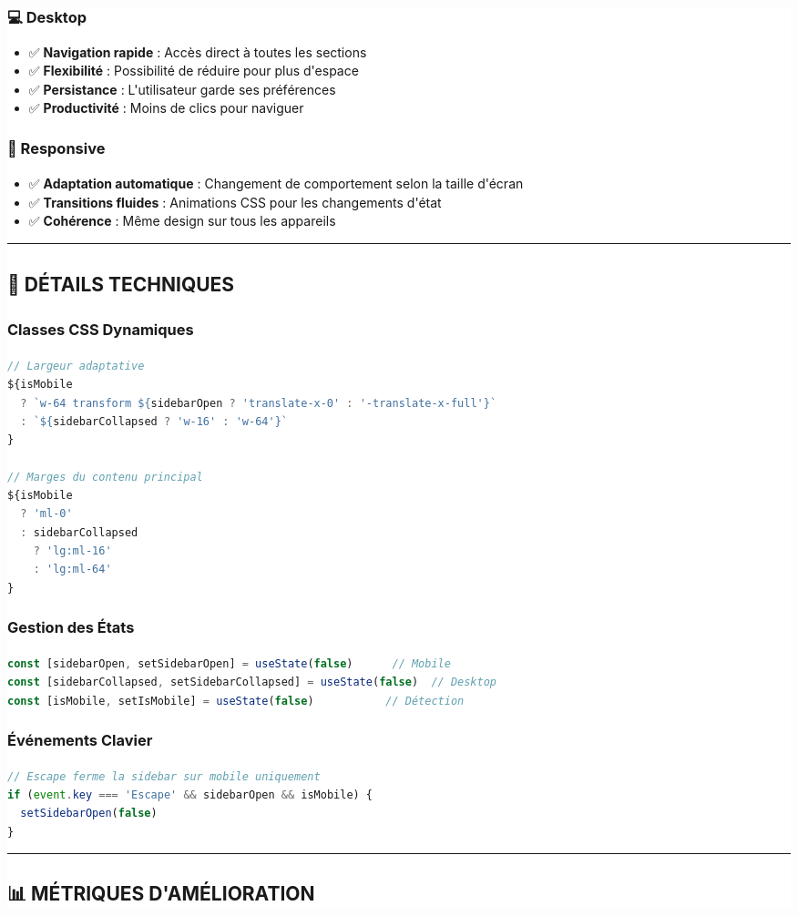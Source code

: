 ### **💻 Desktop**
- ✅ **Navigation rapide** : Accès direct à toutes les sections
- ✅ **Flexibilité** : Possibilité de réduire pour plus d'espace
- ✅ **Persistance** : L'utilisateur garde ses préférences
- ✅ **Productivité** : Moins de clics pour naviguer

### **🔄 Responsive**
- ✅ **Adaptation automatique** : Changement de comportement selon la taille d'écran
- ✅ **Transitions fluides** : Animations CSS pour les changements d'état
- ✅ **Cohérence** : Même design sur tous les appareils

---

## 🎨 DÉTAILS TECHNIQUES

### **Classes CSS Dynamiques**
```typescript
// Largeur adaptative
${isMobile 
  ? `w-64 transform ${sidebarOpen ? 'translate-x-0' : '-translate-x-full'}`
  : `${sidebarCollapsed ? 'w-16' : 'w-64'}`
}

// Marges du contenu principal
${isMobile 
  ? 'ml-0' 
  : sidebarCollapsed 
    ? 'lg:ml-16' 
    : 'lg:ml-64'
}
```

### **Gestion des États**
```typescript
const [sidebarOpen, setSidebarOpen] = useState(false)      // Mobile
const [sidebarCollapsed, setSidebarCollapsed] = useState(false)  // Desktop
const [isMobile, setIsMobile] = useState(false)           // Détection
```

### **Événements Clavier**
```typescript
// Escape ferme la sidebar sur mobile uniquement
if (event.key === 'Escape' && sidebarOpen && isMobile) {
  setSidebarOpen(false)
}
```

---

## 📊 MÉTRIQUES D'AMÉLIORATION
